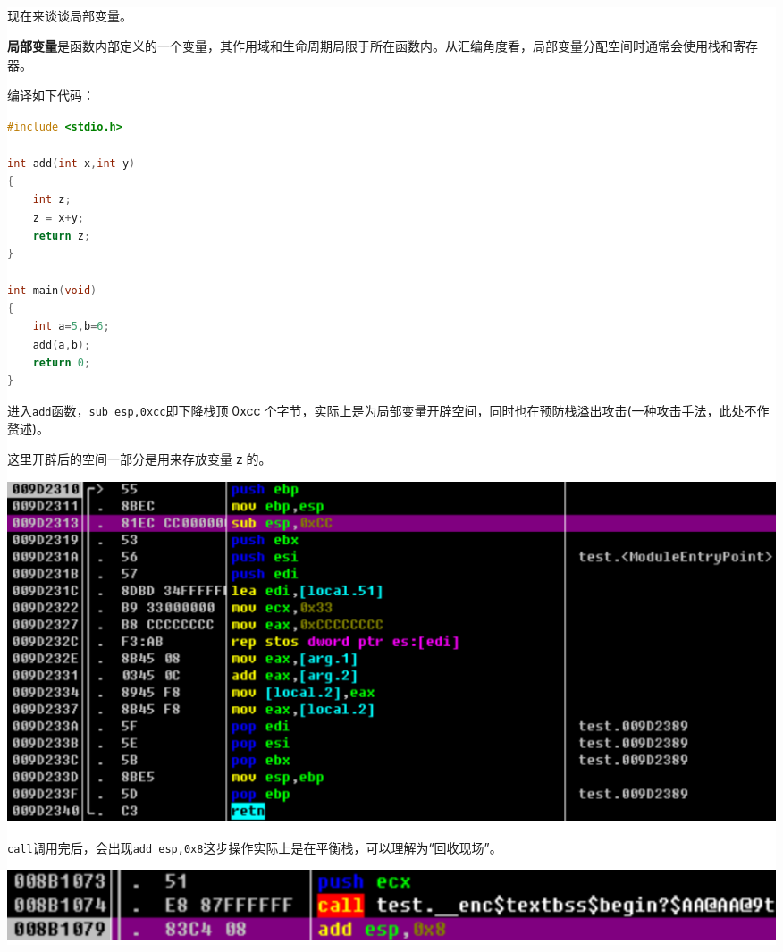 现在来谈谈局部变量。

**局部变量**是函数内部定义的一个变量，其作用域和生命周期局限于所在函数内。从汇编角度看，局部变量分配空间时通常会使用栈和寄存器。

编译如下代码：

```c
#include <stdio.h>

int add(int x,int y)
{
	int z;
	z = x+y;
	return z;
}

int main(void)
{
	int a=5,b=6;
	add(a,b);
	return 0;
}
```

进入`add`函数，`sub esp,0xcc`即下降栈顶 0xcc 个字节，实际上是为局部变量开辟空间，同时也在预防栈溢出攻击(一种攻击手法，此处不作赘述)。

这里开辟后的空间一部分是用来存放变量 z 的。

![image-20220327220210074](./_assets/c10e40ab02e343e3afa9fb19b5619042/image-20220327220210074.png)

`call`调用完后，会出现`add esp,0x8`这步操作实际上是在平衡栈，可以理解为“回收现场”。

![image-20220327220111908](./_assets/c10e40ab02e343e3afa9fb19b5619042/image-20220327220111908.png)

